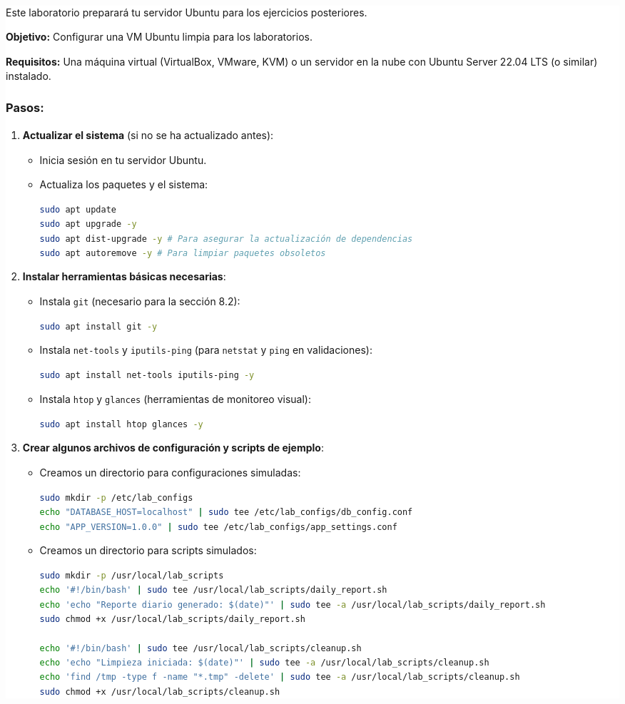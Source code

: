Este laboratorio preparará tu servidor Ubuntu para los ejercicios posteriores.

**Objetivo:** Configurar una VM Ubuntu limpia para los laboratorios.

**Requisitos:** Una máquina virtual (VirtualBox, VMware, KVM) o un servidor en la nube con Ubuntu Server 22.04 LTS (o similar) instalado.

### Pasos:

1.  **Actualizar el sistema** (si no se ha actualizado antes):
    * Inicia sesión en tu servidor Ubuntu.
    * Actualiza los paquetes y el sistema:

        ```bash
        sudo apt update
        sudo apt upgrade -y
        sudo apt dist-upgrade -y # Para asegurar la actualización de dependencias
        sudo apt autoremove -y # Para limpiar paquetes obsoletos
        ```

2.  **Instalar herramientas básicas necesarias**:
    * Instala `git` (necesario para la sección 8.2):

        ```bash
        sudo apt install git -y
        ```

    * Instala `net-tools` y `iputils-ping` (para `netstat` y `ping` en validaciones):

        ```bash
        sudo apt install net-tools iputils-ping -y
        ```

    * Instala `htop` y `glances` (herramientas de monitoreo visual):

        ```bash
        sudo apt install htop glances -y
        ```

3.  **Crear algunos archivos de configuración y scripts de ejemplo**:
    * Creamos un directorio para configuraciones simuladas:

        ```bash
        sudo mkdir -p /etc/lab_configs
        echo "DATABASE_HOST=localhost" | sudo tee /etc/lab_configs/db_config.conf
        echo "APP_VERSION=1.0.0" | sudo tee /etc/lab_configs/app_settings.conf
        ```

    * Creamos un directorio para scripts simulados:

        ```bash
        sudo mkdir -p /usr/local/lab_scripts
        echo '#!/bin/bash' | sudo tee /usr/local/lab_scripts/daily_report.sh
        echo 'echo "Reporte diario generado: $(date)"' | sudo tee -a /usr/local/lab_scripts/daily_report.sh
        sudo chmod +x /usr/local/lab_scripts/daily_report.sh

        echo '#!/bin/bash' | sudo tee /usr/local/lab_scripts/cleanup.sh
        echo 'echo "Limpieza iniciada: $(date)"' | sudo tee -a /usr/local/lab_scripts/cleanup.sh
        echo 'find /tmp -type f -name "*.tmp" -delete' | sudo tee -a /usr/local/lab_scripts/cleanup.sh
        sudo chmod +x /usr/local/lab_scripts/cleanup.sh
        ```
